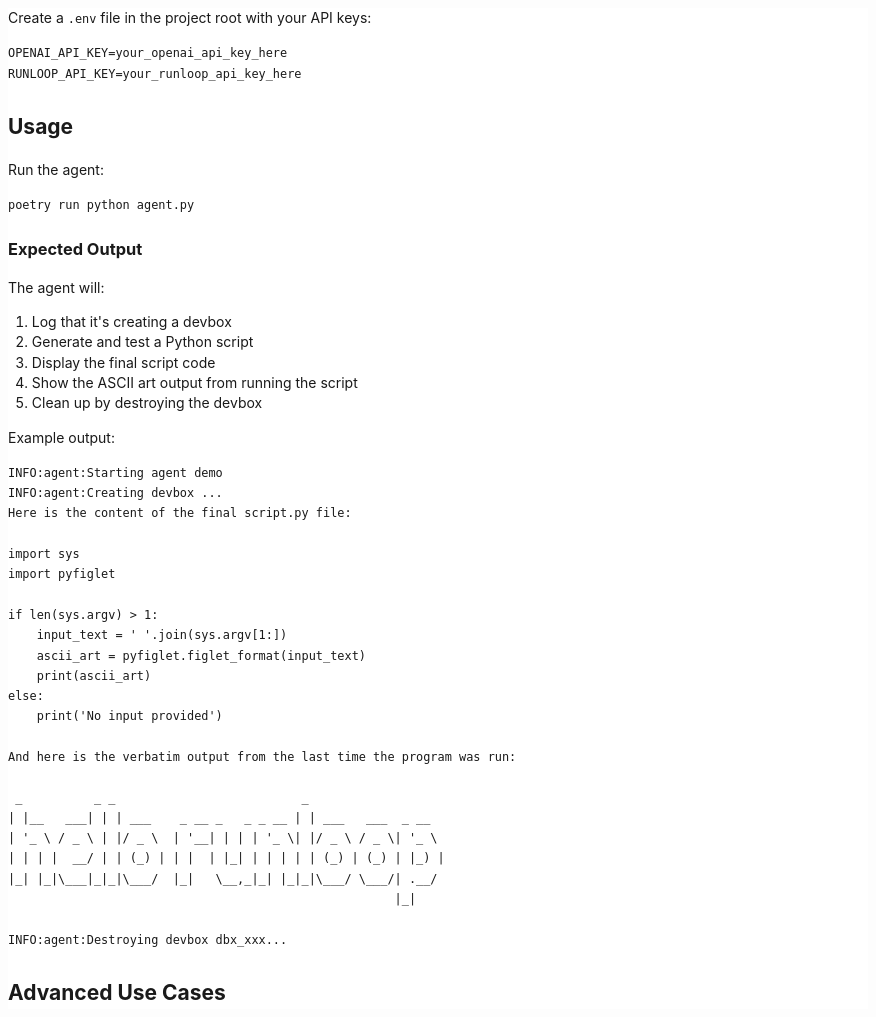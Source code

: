 Create a `.env` file in the project root with your API keys:

```env
OPENAI_API_KEY=your_openai_api_key_here
RUNLOOP_API_KEY=your_runloop_api_key_here
```

## Usage

Run the agent:

```bash
poetry run python agent.py
```

### Expected Output

The agent will:
1. Log that it's creating a devbox
2. Generate and test a Python script
3. Display the final script code
4. Show the ASCII art output from running the script
5. Clean up by destroying the devbox

Example output:
```
INFO:agent:Starting agent demo
INFO:agent:Creating devbox ...
Here is the content of the final script.py file:

import sys
import pyfiglet

if len(sys.argv) > 1:
    input_text = ' '.join(sys.argv[1:])
    ascii_art = pyfiglet.figlet_format(input_text)
    print(ascii_art)
else:
    print('No input provided')

And here is the verbatim output from the last time the program was run:

 _          _ _                          _                   
| |__   ___| | | ___    _ __ _   _ _ __ | | ___   ___  _ __  
| '_ \ / _ \ | |/ _ \  | '__| | | | '_ \| |/ _ \ / _ \| '_ \ 
| | | |  __/ | | (_) | | |  | |_| | | | | | (_) | (_) | |_) |
|_| |_|\___|_|_|\___/  |_|   \__,_|_| |_|_|\___/ \___/| .__/ 
                                                      |_|    

INFO:agent:Destroying devbox dbx_xxx...
```

## Advanced Use Cases
